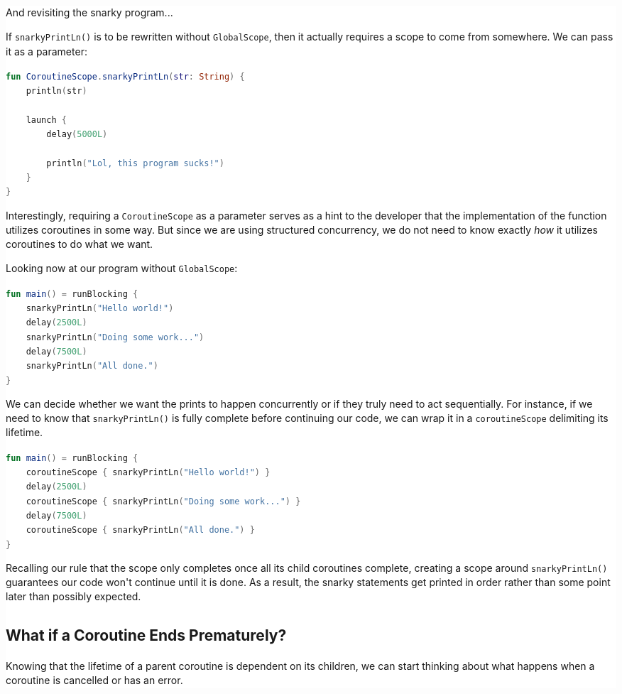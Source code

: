 And revisiting the snarky program...

If `snarkyPrintLn()` is to be rewritten without `GlobalScope`, then it actually requires a scope to come from somewhere. We can pass it as a parameter:

```kotlin
fun CoroutineScope.snarkyPrintLn(str: String) {
    println(str)

    launch {
        delay(5000L)

        println("Lol, this program sucks!")
    }
}
```

Interestingly, requiring a `CoroutineScope` as a parameter serves as a hint to the developer that the implementation of the function utilizes coroutines in some way. But since we are using structured concurrency, we do not need to know exactly _how_ it utilizes coroutines to do what we want.

Looking now at our program without `GlobalScope`:

```kotlin
fun main() = runBlocking {
    snarkyPrintLn("Hello world!")
    delay(2500L)
    snarkyPrintLn("Doing some work...")
    delay(7500L)
    snarkyPrintLn("All done.")
}
```

We can decide whether we want the prints to happen concurrently or if they truly need to act sequentially. For instance, if we need to know that `snarkyPrintLn()` is fully complete before continuing our code, we can wrap it in a `coroutineScope` delimiting its lifetime.

```kotlin
fun main() = runBlocking {
    coroutineScope { snarkyPrintLn("Hello world!") }
    delay(2500L)
    coroutineScope { snarkyPrintLn("Doing some work...") }
    delay(7500L)
    coroutineScope { snarkyPrintLn("All done.") }
}
```

Recalling our rule that the scope only completes once all its child coroutines complete, creating a scope around `snarkyPrintLn()` guarantees our code won't continue until it is done. As a result, the snarky statements get printed in order rather than some point later than possibly expected.

## What if a Coroutine Ends Prematurely?

Knowing that the lifetime of a parent coroutine is dependent on its children, we can start thinking about what happens when a coroutine is cancelled or has an error.
